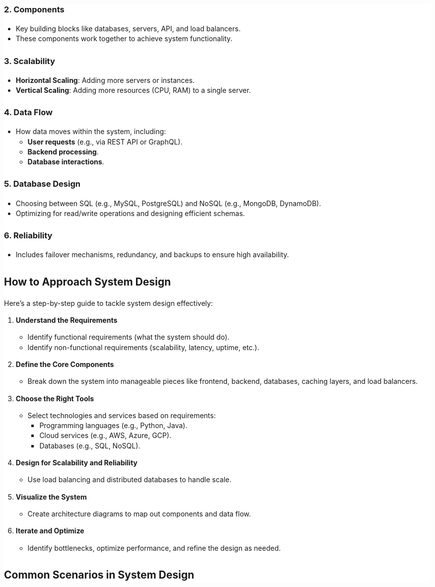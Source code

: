 ### 2. **Components**
   - Key building blocks like databases, servers, API, and load balancers.
   - These components work together to achieve system functionality.

### 3. **Scalability**
   - **Horizontal Scaling**: Adding more servers or instances.
   - **Vertical Scaling**: Adding more resources (CPU, RAM) to a single server.

### 4. **Data Flow**
   - How data moves within the system, including:
     - **User requests** (e.g., via REST API or GraphQL).
     - **Backend processing**.
     - **Database interactions**.

### 5. **Database Design**
   - Choosing between SQL (e.g., MySQL, PostgreSQL) and NoSQL (e.g., MongoDB, DynamoDB).
   - Optimizing for read/write operations and designing efficient schemas.

### 6. **Reliability**
   - Includes failover mechanisms, redundancy, and backups to ensure high availability.



## How to Approach System Design

Here’s a step-by-step guide to tackle system design effectively:

1. **Understand the Requirements**
   - Identify functional requirements (what the system should do).
   - Identify non-functional requirements (scalability, latency, uptime, etc.).

2. **Define the Core Components**
   - Break down the system into manageable pieces like frontend, backend, databases, caching layers, and load balancers.

3. **Choose the Right Tools**
   - Select technologies and services based on requirements:
     - Programming languages (e.g., Python, Java).
     - Cloud services (e.g., AWS, Azure, GCP).
     - Databases (e.g., SQL, NoSQL).

4. **Design for Scalability and Reliability**
   - Use load balancing and distributed databases to handle scale.

5. **Visualize the System**
   - Create architecture diagrams to map out components and data flow.

6. **Iterate and Optimize**
   - Identify bottlenecks, optimize performance, and refine the design as needed.



## Common Scenarios in System Design
